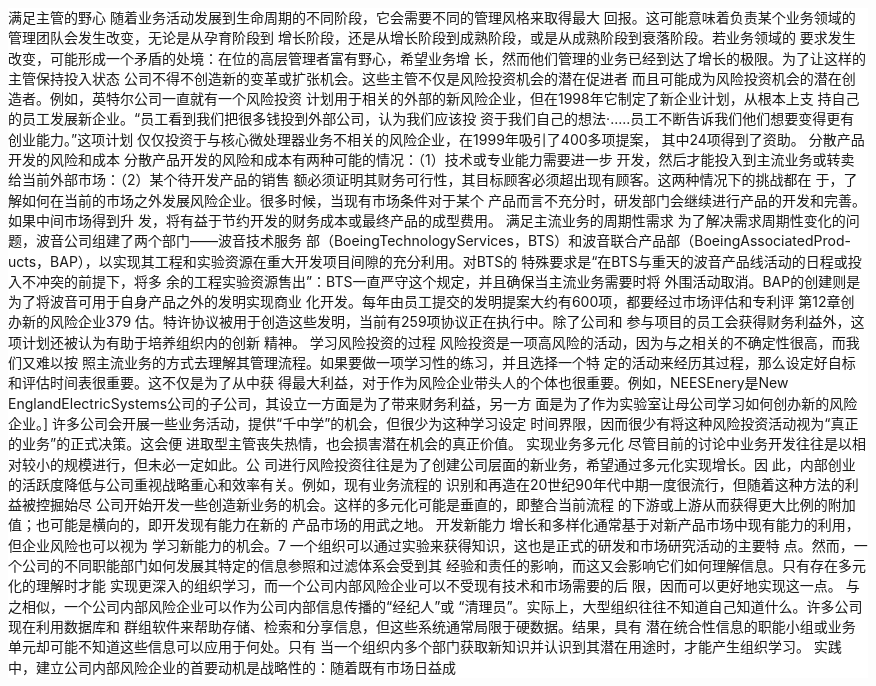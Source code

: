 满足主管的野心
随着业务活动发展到生命周期的不同阶段，它会需要不同的管理风格来取得最大
回报。这可能意味着负责某个业务领域的管理团队会发生改变，无论是从孕育阶段到
增长阶段，还是从增长阶段到成熟阶段，或是从成熟阶段到衰落阶段。若业务领域的
要求发生改变，可能形成一个矛盾的处境：在位的高层管理者富有野心，希望业务增
长，然而他们管理的业务已经到达了增长的极限。为了让这样的主管保持投入状态
公司不得不创造新的变革或扩张机会。这些主管不仅是风险投资机会的潜在促进者
而且可能成为风险投资机会的潜在创造者。例如，英特尔公司一直就有一个风险投资
计划用于相关的外部的新风险企业，但在1998年它制定了新企业计划，从根本上支
持自己的员工发展新企业。“员工看到我们把很多钱投到外部公司，认为我们应该投
资于我们自己的想法·.....员工不断告诉我们他们想要变得更有创业能力。”这项计划
仅仅投资于与核心微处理器业务不相关的风险企业，在1999年吸引了400多项提案，
其中24项得到了资助。
分散产品开发的风险和成本
分散产品开发的风险和成本有两种可能的情况：（1）技术或专业能力需要进一步
开发，然后才能投入到主流业务或转卖给当前外部市场：（2）某个待开发产品的销售
额必须证明其财务可行性，其目标顾客必须超出现有顾客。这两种情况下的挑战都在
于，了解如何在当前的市场之外发展风险企业。很多时候，当现有市场条件对于某个
产品而言不充分时，研发部门会继续进行产品的开发和完善。如果中间市场得到升
发，将有益于节约开发的财务成本或最终产品的成型费用。
满足主流业务的周期性需求
为了解决需求周期性变化的问题，波音公司组建了两个部门——波音技术服务
部（BoeingTechnologyServices，BTS）和波音联合产品部（BoeingAssociatedProd-
ucts，BAP），以实现其工程和实验资源在重大开发项目间隙的充分利用。对BTS的
特殊要求是“在BTS与重天的波音产品线活动的日程或投入不冲突的前提下，将多
余的工程实验资源售出”：BTS一直严守这个规定，并且确保当主流业务需要时将
外围活动取消。BAP的创建则是为了将波音可用于自身产品之外的发明实现商业
化开发。每年由员工提交的发明提案大约有600项，都要经过市场评估和专利评
第12章创办新的风险企业379
估。特许协议被用于创造这些发明，当前有259项协议正在执行中。除了公司和
参与项目的员工会获得财务利益外，这项计划还被认为有助于培养组织内的创新
精神。
学习风险投资的过程
风险投资是一项高风险的活动，因为与之相关的不确定性很高，而我们又难以按
照主流业务的方式去理解其管理流程。如果要做一项学习性的练习，并且选择一个特
定的活动来经历其过程，那么设定好自标和评估时间表很重要。这不仅是为了从中获
得最大利益，对于作为风险企业带头人的个体也很重要。例如，NEESEnery是New
EnglandElectricSystems公司的子公司，其设立一方面是为了带来财务利益，另一方
面是为了作为实验室让母公司学习如何创办新的风险企业。]
许多公司会开展一些业务活动，提供“千中学”的机会，但很少为这种学习设定
时间界限，因而很少有将这种风险投资活动视为“真正的业务”的正式决策。这会便
进取型主管丧失热情，也会损害潜在机会的真正价值。
实现业务多元化
尽管目前的讨论中业务开发往往是以相对较小的规模进行，但未必一定如此。公
司进行风险投资往往是为了创建公司层面的新业务，希望通过多元化实现增长。因
此，内部创业的活跃度降低与公司重视战略重心和效率有关。例如，现有业务流程的
识别和再造在20世纪90年代中期一度很流行，但随着这种方法的利益被控掘始尽
公司开始开发一些创造新业务的机会。这样的多元化可能是垂直的，即整合当前流程
的下游或上游从而获得更大比例的附加值；也可能是横向的，即开发现有能力在新的
产品市场的用武之地。
开发新能力
增长和多样化通常基于对新产品市场中现有能力的利用，但企业风险也可以视为
学习新能力的机会。7
一个组织可以通过实验来获得知识，这也是正式的研发和市场研究活动的主要特
点。然而，一个公司的不同职能部门如何发展其特定的信息参照和过滤体系会受到其
经验和责任的影响，而这又会影响它们如何理解信息。只有存在多元化的理解时才能
实现更深入的组织学习，而一个公司内部风险企业可以不受现有技术和市场需要的后
限，因而可以更好地实现这一点。
与之相似，一个公司内部风险企业可以作为公司内部信息传播的“经纪人”或
“清理员”。实际上，大型组织往往不知道自己知道什么。许多公司现在利用数据库和
群组软件来帮助存储、检索和分享信息，但这些系统通常局限于硬数据。结果，具有
潜在统合性信息的职能小组或业务单元却可能不知道这些信息可以应用于何处。只有
当一个组织内多个部门获取新知识并认识到其潜在用途时，才能产生组织学习。
实践中，建立公司内部风险企业的首要动机是战略性的：随着既有市场日益成